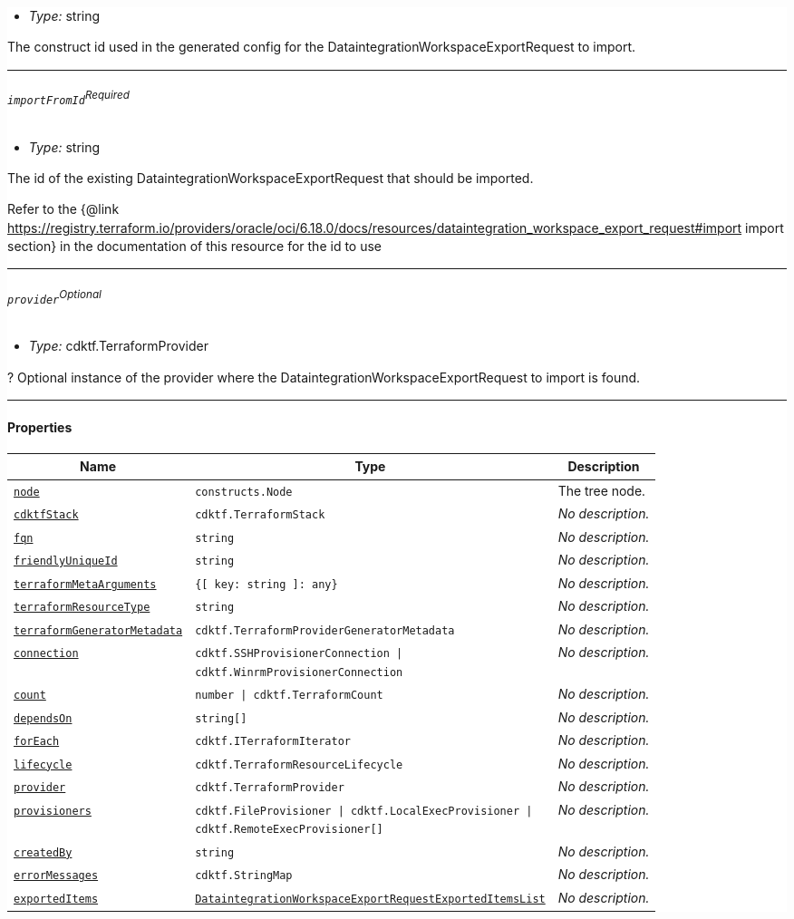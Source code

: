 - *Type:* string

The construct id used in the generated config for the DataintegrationWorkspaceExportRequest to import.

---

###### `importFromId`<sup>Required</sup> <a name="importFromId" id="rhizo-co-terraform-provider-oci.dataintegrationWorkspaceExportRequest.DataintegrationWorkspaceExportRequest.generateConfigForImport.parameter.importFromId"></a>

- *Type:* string

The id of the existing DataintegrationWorkspaceExportRequest that should be imported.

Refer to the {@link https://registry.terraform.io/providers/oracle/oci/6.18.0/docs/resources/dataintegration_workspace_export_request#import import section} in the documentation of this resource for the id to use

---

###### `provider`<sup>Optional</sup> <a name="provider" id="rhizo-co-terraform-provider-oci.dataintegrationWorkspaceExportRequest.DataintegrationWorkspaceExportRequest.generateConfigForImport.parameter.provider"></a>

- *Type:* cdktf.TerraformProvider

? Optional instance of the provider where the DataintegrationWorkspaceExportRequest to import is found.

---

#### Properties <a name="Properties" id="Properties"></a>

| **Name** | **Type** | **Description** |
| --- | --- | --- |
| <code><a href="#rhizo-co-terraform-provider-oci.dataintegrationWorkspaceExportRequest.DataintegrationWorkspaceExportRequest.property.node">node</a></code> | <code>constructs.Node</code> | The tree node. |
| <code><a href="#rhizo-co-terraform-provider-oci.dataintegrationWorkspaceExportRequest.DataintegrationWorkspaceExportRequest.property.cdktfStack">cdktfStack</a></code> | <code>cdktf.TerraformStack</code> | *No description.* |
| <code><a href="#rhizo-co-terraform-provider-oci.dataintegrationWorkspaceExportRequest.DataintegrationWorkspaceExportRequest.property.fqn">fqn</a></code> | <code>string</code> | *No description.* |
| <code><a href="#rhizo-co-terraform-provider-oci.dataintegrationWorkspaceExportRequest.DataintegrationWorkspaceExportRequest.property.friendlyUniqueId">friendlyUniqueId</a></code> | <code>string</code> | *No description.* |
| <code><a href="#rhizo-co-terraform-provider-oci.dataintegrationWorkspaceExportRequest.DataintegrationWorkspaceExportRequest.property.terraformMetaArguments">terraformMetaArguments</a></code> | <code>{[ key: string ]: any}</code> | *No description.* |
| <code><a href="#rhizo-co-terraform-provider-oci.dataintegrationWorkspaceExportRequest.DataintegrationWorkspaceExportRequest.property.terraformResourceType">terraformResourceType</a></code> | <code>string</code> | *No description.* |
| <code><a href="#rhizo-co-terraform-provider-oci.dataintegrationWorkspaceExportRequest.DataintegrationWorkspaceExportRequest.property.terraformGeneratorMetadata">terraformGeneratorMetadata</a></code> | <code>cdktf.TerraformProviderGeneratorMetadata</code> | *No description.* |
| <code><a href="#rhizo-co-terraform-provider-oci.dataintegrationWorkspaceExportRequest.DataintegrationWorkspaceExportRequest.property.connection">connection</a></code> | <code>cdktf.SSHProvisionerConnection \| cdktf.WinrmProvisionerConnection</code> | *No description.* |
| <code><a href="#rhizo-co-terraform-provider-oci.dataintegrationWorkspaceExportRequest.DataintegrationWorkspaceExportRequest.property.count">count</a></code> | <code>number \| cdktf.TerraformCount</code> | *No description.* |
| <code><a href="#rhizo-co-terraform-provider-oci.dataintegrationWorkspaceExportRequest.DataintegrationWorkspaceExportRequest.property.dependsOn">dependsOn</a></code> | <code>string[]</code> | *No description.* |
| <code><a href="#rhizo-co-terraform-provider-oci.dataintegrationWorkspaceExportRequest.DataintegrationWorkspaceExportRequest.property.forEach">forEach</a></code> | <code>cdktf.ITerraformIterator</code> | *No description.* |
| <code><a href="#rhizo-co-terraform-provider-oci.dataintegrationWorkspaceExportRequest.DataintegrationWorkspaceExportRequest.property.lifecycle">lifecycle</a></code> | <code>cdktf.TerraformResourceLifecycle</code> | *No description.* |
| <code><a href="#rhizo-co-terraform-provider-oci.dataintegrationWorkspaceExportRequest.DataintegrationWorkspaceExportRequest.property.provider">provider</a></code> | <code>cdktf.TerraformProvider</code> | *No description.* |
| <code><a href="#rhizo-co-terraform-provider-oci.dataintegrationWorkspaceExportRequest.DataintegrationWorkspaceExportRequest.property.provisioners">provisioners</a></code> | <code>cdktf.FileProvisioner \| cdktf.LocalExecProvisioner \| cdktf.RemoteExecProvisioner[]</code> | *No description.* |
| <code><a href="#rhizo-co-terraform-provider-oci.dataintegrationWorkspaceExportRequest.DataintegrationWorkspaceExportRequest.property.createdBy">createdBy</a></code> | <code>string</code> | *No description.* |
| <code><a href="#rhizo-co-terraform-provider-oci.dataintegrationWorkspaceExportRequest.DataintegrationWorkspaceExportRequest.property.errorMessages">errorMessages</a></code> | <code>cdktf.StringMap</code> | *No description.* |
| <code><a href="#rhizo-co-terraform-provider-oci.dataintegrationWorkspaceExportRequest.DataintegrationWorkspaceExportRequest.property.exportedItems">exportedItems</a></code> | <code><a href="#rhizo-co-terraform-provider-oci.dataintegrationWorkspaceExportRequest.DataintegrationWorkspaceExportRequestExportedItemsList">DataintegrationWorkspaceExportRequestExportedItemsList</a></code> | *No description.* |
